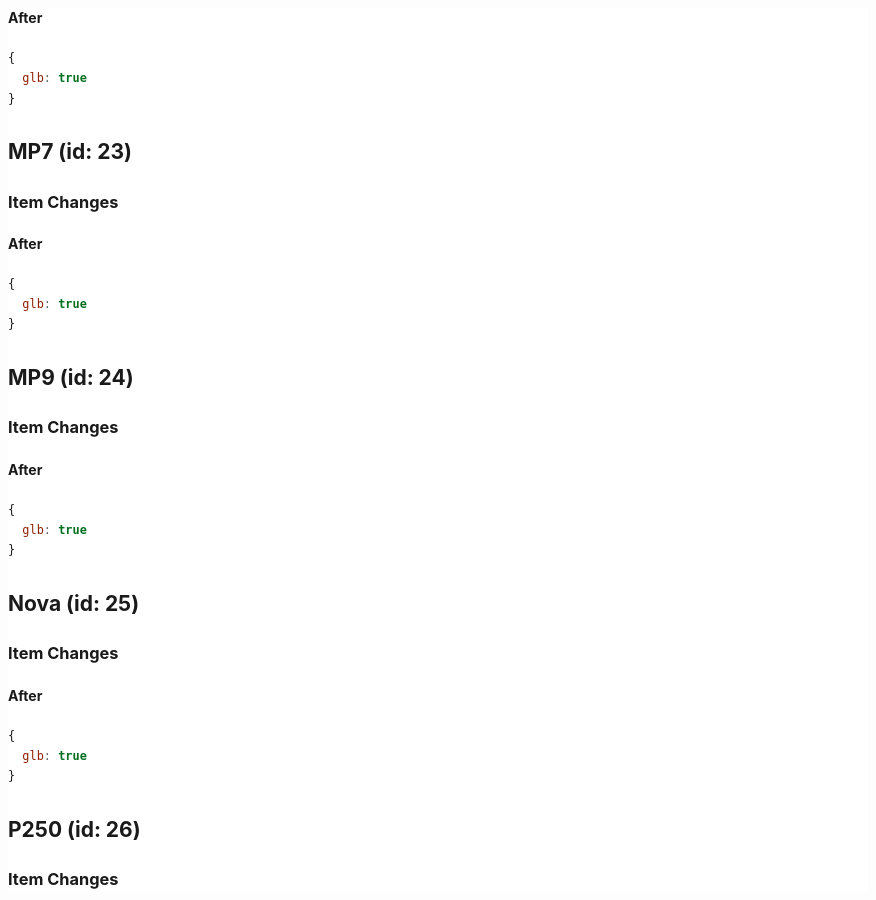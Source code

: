 #### After

```javascript
{
  glb: true
}
```



## MP7 (id: 23)

### Item Changes

#### After

```javascript
{
  glb: true
}
```



## MP9 (id: 24)

### Item Changes

#### After

```javascript
{
  glb: true
}
```



## Nova (id: 25)

### Item Changes

#### After

```javascript
{
  glb: true
}
```



## P250 (id: 26)

### Item Changes
